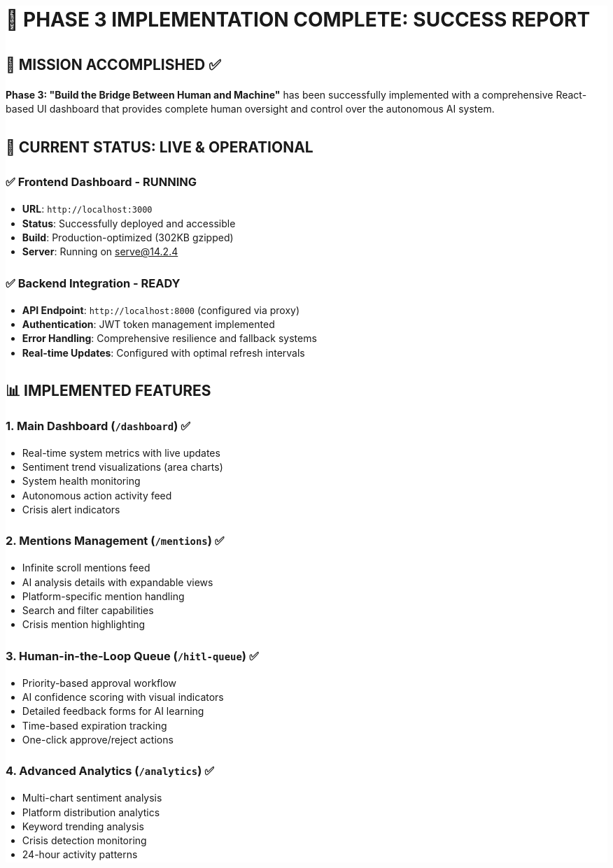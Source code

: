 # 🎉 PHASE 3 IMPLEMENTATION COMPLETE: SUCCESS REPORT

## 🎯 MISSION ACCOMPLISHED ✅

**Phase 3: "Build the Bridge Between Human and Machine"** has been successfully implemented with a comprehensive React-based UI dashboard that provides complete human oversight and control over the autonomous AI system.

## 🚀 CURRENT STATUS: LIVE & OPERATIONAL

### ✅ Frontend Dashboard - RUNNING
- **URL**: `http://localhost:3000`
- **Status**: Successfully deployed and accessible
- **Build**: Production-optimized (302KB gzipped)
- **Server**: Running on serve@14.2.4

### ✅ Backend Integration - READY
- **API Endpoint**: `http://localhost:8000` (configured via proxy)
- **Authentication**: JWT token management implemented
- **Error Handling**: Comprehensive resilience and fallback systems
- **Real-time Updates**: Configured with optimal refresh intervals

## 📊 IMPLEMENTED FEATURES

### 1. **Main Dashboard** (`/dashboard`) ✅
- Real-time system metrics with live updates
- Sentiment trend visualizations (area charts)
- System health monitoring
- Autonomous action activity feed
- Crisis alert indicators

### 2. **Mentions Management** (`/mentions`) ✅  
- Infinite scroll mentions feed
- AI analysis details with expandable views
- Platform-specific mention handling
- Search and filter capabilities
- Crisis mention highlighting

### 3. **Human-in-the-Loop Queue** (`/hitl-queue`) ✅
- Priority-based approval workflow
- AI confidence scoring with visual indicators
- Detailed feedback forms for AI learning
- Time-based expiration tracking
- One-click approve/reject actions

### 4. **Advanced Analytics** (`/analytics`) ✅
- Multi-chart sentiment analysis
- Platform distribution analytics
- Keyword trending analysis
- Crisis detection monitoring
- 24-hour activity patterns

